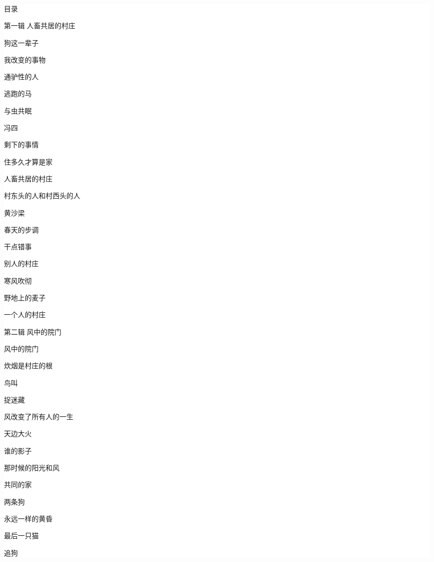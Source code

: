 目录


第一辑 人畜共居的村庄

狗这一辈子

我改变的事物

通驴性的人

逃跑的马

与虫共眠

冯四

剩下的事情

住多久才算是家

人畜共居的村庄

村东头的人和村西头的人

黄沙梁

春天的步调

干点错事

别人的村庄

寒风吹彻

野地上的麦子

一个人的村庄

第二辑 风中的院门

风中的院门

炊烟是村庄的根

鸟叫

捉迷藏

风改变了所有人的一生

天边大火

谁的影子

那时候的阳光和风

共同的家

两条狗

永远一样的黄昏

最后一只猫

追狗
